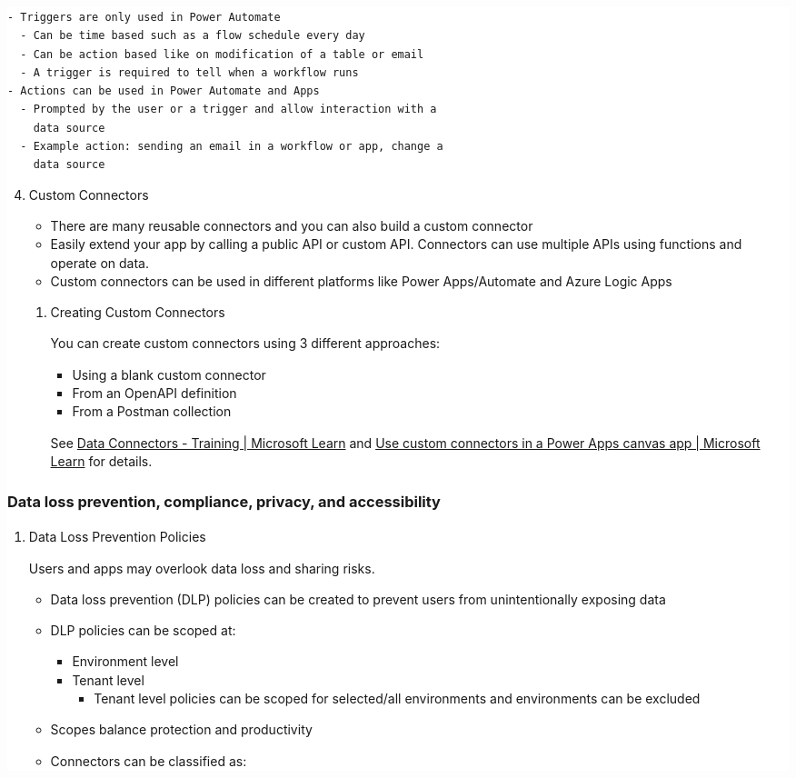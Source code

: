     - Triggers are only used in Power Automate
      - Can be time based such as a flow schedule every day
      - Can be action based like on modification of a table or email
      - A trigger is required to tell when a workflow runs
    - Actions can be used in Power Automate and Apps
      - Prompted by the user or a trigger and allow interaction with a
        data source
      - Example action: sending an email in a workflow or app, change a
        data source

4.  Custom Connectors

    - There are many reusable connectors and you can also build a custom
      connector
    - Easily extend your app by calling a public API or custom API.
      Connectors can use multiple APIs using functions and operate on
      data.
    - Custom connectors can be used in different platforms like Power
      Apps/Automate and Azure Logic Apps

    1.  Creating Custom Connectors

        You can create custom connectors using 3 different approaches:

        - Using a blank custom connector
        - From an OpenAPI definition
        - From a Postman collection

        See [Data Connectors - Training \| Microsoft
        Learn](https://learn.microsoft.com/en-us/training/modules/introduction-power-platform/3-data-connectors)
        and [Use custom connectors in a Power Apps canvas app \|
        Microsoft
        Learn](https://learn.microsoft.com/en-us/training/modules/use-custom-connectors-in-powerapps-canvas-app/)
        for details.

### Data loss prevention, compliance, privacy, and accessibility

1.  Data Loss Prevention Policies

    Users and apps may overlook data loss and sharing risks.

    - Data loss prevention (DLP) policies can be created to prevent
      users from unintentionally exposing data

    - DLP policies can be scoped at:

      - Environment level
      - Tenant level
        - Tenant level policies can be scoped for selected/all
          environments and environments can be excluded

    - Scopes balance protection and productivity

    - Connectors can be classified as:
